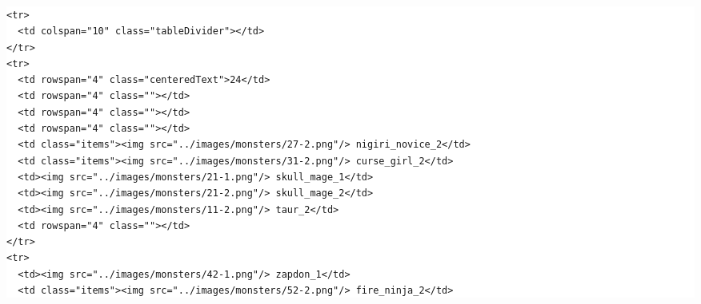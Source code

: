     <tr>
      <td colspan="10" class="tableDivider"></td>
    </tr>
    <tr>
      <td rowspan="4" class="centeredText">24</td>
      <td rowspan="4" class=""></td>
      <td rowspan="4" class=""></td>
      <td rowspan="4" class=""></td>
      <td class="items"><img src="../images/monsters/27-2.png"/> nigiri_novice_2</td>
      <td class="items"><img src="../images/monsters/31-2.png"/> curse_girl_2</td>
      <td><img src="../images/monsters/21-1.png"/> skull_mage_1</td>
      <td><img src="../images/monsters/21-2.png"/> skull_mage_2</td>
      <td><img src="../images/monsters/11-2.png"/> taur_2</td>
      <td rowspan="4" class=""></td>
    </tr>
    <tr>
      <td><img src="../images/monsters/42-1.png"/> zapdon_1</td>
      <td class="items"><img src="../images/monsters/52-2.png"/> fire_ninja_2</td>